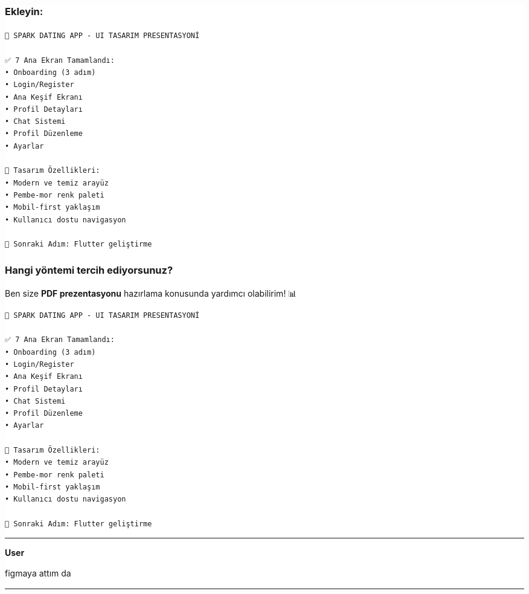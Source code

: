 ### **Ekleyin:**
```
📱 SPARK DATING APP - UI TASARIM PRESENTASYONİ

✅ 7 Ana Ekran Tamamlandı:
• Onboarding (3 adım)
• Login/Register  
• Ana Keşif Ekranı
• Profil Detayları
• Chat Sistemi
• Profil Düzenleme
• Ayarlar

🎨 Tasarım Özellikleri:
• Modern ve temiz arayüz
• Pembe-mor renk paleti
• Mobil-first yaklaşım
• Kullanıcı dostu navigasyon

🚀 Sonraki Adım: Flutter geliştirme
```

### **Hangi yöntemi tercih ediyorsunuz?** 
Ben size **PDF prezentasyonu** hazırlama konusunda yardımcı olabilirim! 📊

```plaintext
📱 SPARK DATING APP - UI TASARIM PRESENTASYONİ

✅ 7 Ana Ekran Tamamlandı:
• Onboarding (3 adım)
• Login/Register  
• Ana Keşif Ekranı
• Profil Detayları
• Chat Sistemi
• Profil Düzenleme
• Ayarlar

🎨 Tasarım Özellikleri:
• Modern ve temiz arayüz
• Pembe-mor renk paleti
• Mobil-first yaklaşım
• Kullanıcı dostu navigasyon

🚀 Sonraki Adım: Flutter geliştirme
```

---

**User**

figmaya attım da 

---
